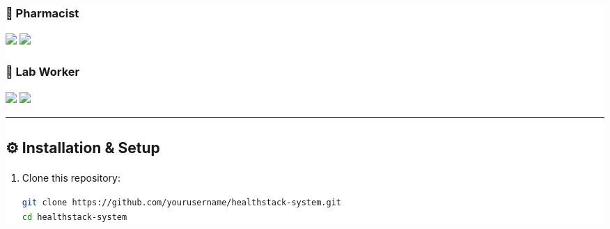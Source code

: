### 💊 Pharmacist
<img src="https://user-images.githubusercontent.com/64092765/191187822-6468adf2-c3ca-470a-87e7-1360e5415435.png" width="45%">  
<img src="https://user-images.githubusercontent.com/64092765/191187869-24175b0d-38b2-41ff-9eb7-c793b8af0aa1.png" width="45%">  

### 🔬 Lab Worker
<img src="https://user-images.githubusercontent.com/64092765/191188113-f9bb37ae-30a2-46b3-a871-e3ca5aa3df47.png" width="45%">  
<img src="https://user-images.githubusercontent.com/64092765/191188138-2dd284c8-a815-4060-87f3-61ffd7c2300d.png" width="45%">  

---

## ⚙️ Installation & Setup

1. Clone this repository:
   ```bash
   git clone https://github.com/yourusername/healthstack-system.git
   cd healthstack-system
